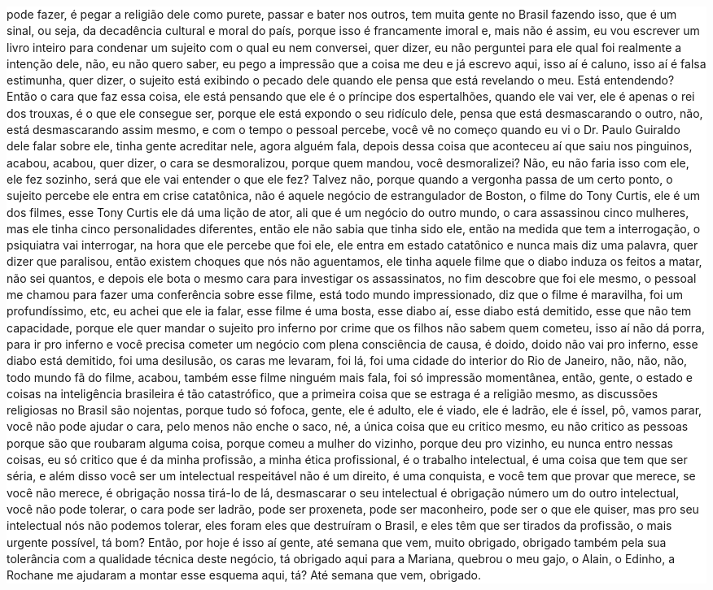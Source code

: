 pode fazer, é pegar a religião dele como purete, passar e bater nos outros, tem muita gente no Brasil fazendo isso, que é um sinal, ou seja, da decadência cultural e moral do país, porque isso é francamente imoral e, mais não é assim, eu vou escrever um livro inteiro para condenar um sujeito com o qual eu nem conversei, quer dizer, eu não perguntei para ele qual foi realmente a intenção dele, não, eu não quero saber, eu pego a impressão que a coisa me deu e já escrevo aqui, isso aí é caluno, isso aí é falsa estimunha, quer dizer, o sujeito está exibindo o pecado dele quando ele pensa que está revelando o meu. Está entendendo? Então o cara que faz essa coisa, ele está pensando que ele é o príncipe dos espertalhões, quando ele vai ver, ele é apenas o rei dos trouxas, é o que ele consegue ser, porque ele está expondo o seu ridículo dele, pensa que está desmascarando o outro, não, está desmascarando assim mesmo, e com o tempo o pessoal percebe, você vê no começo quando eu vi o Dr. Paulo Guiraldo dele falar sobre ele, tinha gente acreditar nele, agora alguém fala, depois dessa coisa que aconteceu aí que saiu nos pinguinos, acabou, acabou, quer dizer, o cara se desmoralizou, porque quem mandou, você desmoralizei? Não, eu não faria isso com ele, ele fez sozinho, será que ele vai entender o que ele fez? Talvez não, porque quando a vergonha passa de um certo ponto, o sujeito percebe ele entra em crise catatônica, não é aquele negócio de estrangulador de Boston, o filme do Tony Curtis, ele é um dos filmes, esse Tony Curtis ele dá uma lição de ator, ali que é um negócio do outro mundo, o cara assassinou cinco mulheres, mas ele tinha cinco personalidades diferentes, então ele não sabia que tinha sido ele, então na medida que tem a interrogação, o psiquiatra vai interrogar, na hora que ele percebe que foi ele, ele entra em estado catatônico e nunca mais diz uma palavra, quer dizer que paralisou, então existem choques que nós não aguentamos, ele tinha aquele filme que o diabo induza os feitos a matar, não sei quantos, e depois ele bota o mesmo cara para investigar os assassinatos, no fim descobre que foi ele mesmo, o pessoal me chamou para fazer uma conferência sobre esse filme, está todo mundo impressionado, diz que o filme é maravilha, foi um profundíssimo, etc, eu achei que ele ia falar, esse filme é uma bosta, esse diabo aí, esse diabo está demitido, esse que não tem capacidade, porque ele quer mandar o sujeito pro inferno por crime que os filhos não sabem quem cometeu, isso aí não dá porra, para ir pro inferno e você precisa cometer um negócio com plena consciência de causa, é doido, doido não vai pro inferno, esse diabo está demitido, foi uma desilusão, os caras me levaram, foi lá, foi uma cidade do interior do Rio de Janeiro, não, não, não, todo mundo fã do filme, acabou, também esse filme ninguém mais fala, foi só impressão momentânea, então, gente, o estado e coisas na inteligência brasileira é tão catastrófico, que a primeira coisa que se estraga é a religião mesmo, as discussões religiosas no Brasil são nojentas, porque tudo só fofoca, gente, ele é adulto, ele é viado, ele é ladrão, ele é íssel, pô, vamos parar, você não pode ajudar o cara, pelo menos não enche o saco, né, a única coisa que eu critico mesmo, eu não critico as pessoas porque são que roubaram alguma coisa, porque comeu a mulher do vizinho, porque deu pro vizinho, eu nunca entro nessas coisas, eu só critico que é da minha profissão, a minha ética profissional, é o trabalho intelectual, é uma coisa que tem que ser séria, e além disso você ser um intelectual respeitável não é um direito, é uma conquista, e você tem que provar que merece, se você não merece, é obrigação nossa tirá-lo de lá, desmascarar o seu intelectual é obrigação número um do outro intelectual, você não pode tolerar, o cara pode ser ladrão, pode ser proxeneta, pode ser maconheiro, pode ser o que ele quiser, mas pro seu intelectual nós não podemos tolerar, eles foram eles que destruíram o Brasil, e eles têm que ser tirados da profissão, o mais urgente possível, tá bom? Então, por hoje é isso aí gente, até semana que vem, muito obrigado, obrigado também pela sua tolerância com a qualidade técnica deste negócio, tá obrigado aqui para a Mariana, quebrou o meu gajo, o Alain, o Edinho, a Rochane me ajudaram a montar esse esquema aqui, tá? Até semana que vem, obrigado.